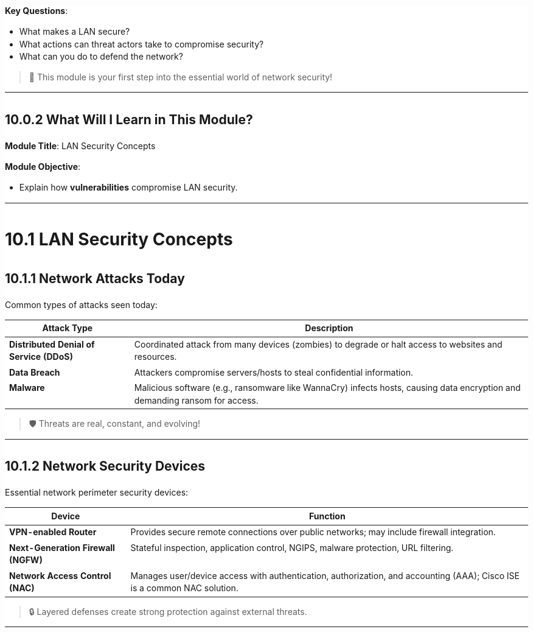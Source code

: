 **Key Questions**:

- What makes a LAN secure?
- What actions can threat actors take to compromise security?
- What can you do to defend the network?

> 🚀 This module is your first step into the essential world of network security!
> 

---

## 10.0.2 What Will I Learn in This Module?

**Module Title**: LAN Security Concepts

**Module Objective**:

- Explain how **vulnerabilities** compromise LAN security.

---

# 10.1 LAN Security Concepts

## 10.1.1 Network Attacks Today

Common types of attacks seen today:

| Attack Type | Description |
| --- | --- |
| **Distributed Denial of Service (DDoS)** | Coordinated attack from many devices (zombies) to degrade or halt access to websites and resources. |
| **Data Breach** | Attackers compromise servers/hosts to steal confidential information. |
| **Malware** | Malicious software (e.g., ransomware like WannaCry) infects hosts, causing data encryption and demanding ransom for access. |

> 🛡️ Threats are real, constant, and evolving!
> 

---

## 10.1.2 Network Security Devices

Essential network perimeter security devices:

| Device | Function |
| --- | --- |
| **VPN-enabled Router** | Provides secure remote connections over public networks; may include firewall integration. |
| **Next-Generation Firewall (NGFW)** | Stateful inspection, application control, NGIPS, malware protection, URL filtering. |
| **Network Access Control (NAC)** | Manages user/device access with authentication, authorization, and accounting (AAA); Cisco ISE is a common NAC solution. |

> 🔒 Layered defenses create strong protection against external threats.
> 

---
